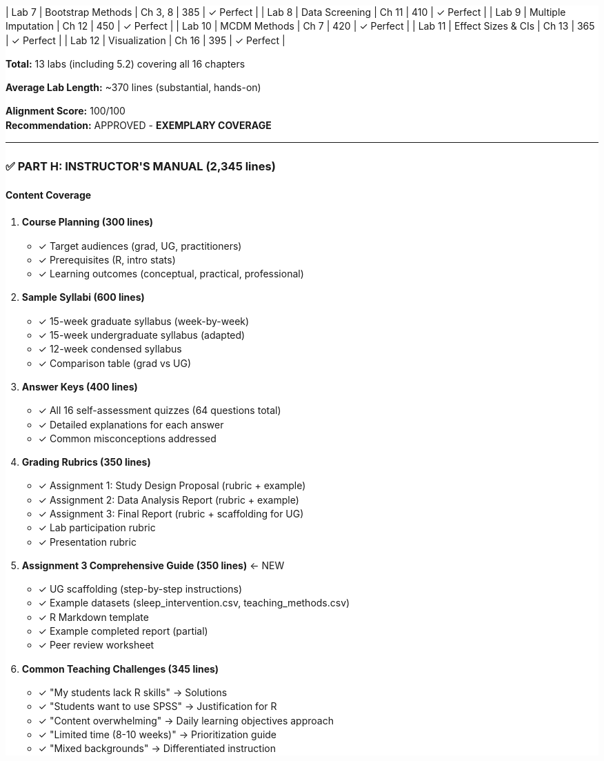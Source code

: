 | Lab 7 | Bootstrap Methods | Ch 3, 8 | 385 | ✓ Perfect |
| Lab 8 | Data Screening | Ch 11 | 410 | ✓ Perfect |
| Lab 9 | Multiple Imputation | Ch 12 | 450 | ✓ Perfect |
| Lab 10 | MCDM Methods | Ch 7 | 420 | ✓ Perfect |
| Lab 11 | Effect Sizes & CIs | Ch 13 | 365 | ✓ Perfect |
| Lab 12 | Visualization | Ch 16 | 395 | ✓ Perfect |

**Total:** 13 labs (including 5.2) covering all 16 chapters

**Average Lab Length:** ~370 lines (substantial, hands-on)

**Alignment Score:** 100/100  
**Recommendation:** APPROVED - **EXEMPLARY COVERAGE**

---

### ✅ PART H: INSTRUCTOR'S MANUAL (2,345 lines)

#### Content Coverage

1. **Course Planning (300 lines)**
   - ✓ Target audiences (grad, UG, practitioners)
   - ✓ Prerequisites (R, intro stats)
   - ✓ Learning outcomes (conceptual, practical, professional)

2. **Sample Syllabi (600 lines)**
   - ✓ 15-week graduate syllabus (week-by-week)
   - ✓ 15-week undergraduate syllabus (adapted)
   - ✓ 12-week condensed syllabus
   - ✓ Comparison table (grad vs UG)

3. **Answer Keys (400 lines)**
   - ✓ All 16 self-assessment quizzes (64 questions total)
   - ✓ Detailed explanations for each answer
   - ✓ Common misconceptions addressed

4. **Grading Rubrics (350 lines)**
   - ✓ Assignment 1: Study Design Proposal (rubric + example)
   - ✓ Assignment 2: Data Analysis Report (rubric + example)
   - ✓ Assignment 3: Final Report (rubric + scaffolding for UG)
   - ✓ Lab participation rubric
   - ✓ Presentation rubric

5. **Assignment 3 Comprehensive Guide (350 lines)** ← NEW
   - ✓ UG scaffolding (step-by-step instructions)
   - ✓ Example datasets (sleep_intervention.csv, teaching_methods.csv)
   - ✓ R Markdown template
   - ✓ Example completed report (partial)
   - ✓ Peer review worksheet

6. **Common Teaching Challenges (345 lines)**
   - ✓ "My students lack R skills" → Solutions
   - ✓ "Students want to use SPSS" → Justification for R
   - ✓ "Content overwhelming" → Daily learning objectives approach
   - ✓ "Limited time (8-10 weeks)" → Prioritization guide
   - ✓ "Mixed backgrounds" → Differentiated instruction
